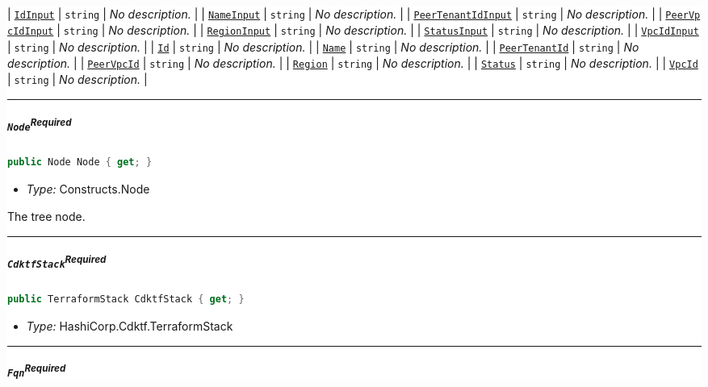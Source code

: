 | <code><a href="#@cdktf/provider-opentelekomcloud.dataOpentelekomcloudVpcPeeringConnectionV2.DataOpentelekomcloudVpcPeeringConnectionV2.property.idInput">IdInput</a></code> | <code>string</code> | *No description.* |
| <code><a href="#@cdktf/provider-opentelekomcloud.dataOpentelekomcloudVpcPeeringConnectionV2.DataOpentelekomcloudVpcPeeringConnectionV2.property.nameInput">NameInput</a></code> | <code>string</code> | *No description.* |
| <code><a href="#@cdktf/provider-opentelekomcloud.dataOpentelekomcloudVpcPeeringConnectionV2.DataOpentelekomcloudVpcPeeringConnectionV2.property.peerTenantIdInput">PeerTenantIdInput</a></code> | <code>string</code> | *No description.* |
| <code><a href="#@cdktf/provider-opentelekomcloud.dataOpentelekomcloudVpcPeeringConnectionV2.DataOpentelekomcloudVpcPeeringConnectionV2.property.peerVpcIdInput">PeerVpcIdInput</a></code> | <code>string</code> | *No description.* |
| <code><a href="#@cdktf/provider-opentelekomcloud.dataOpentelekomcloudVpcPeeringConnectionV2.DataOpentelekomcloudVpcPeeringConnectionV2.property.regionInput">RegionInput</a></code> | <code>string</code> | *No description.* |
| <code><a href="#@cdktf/provider-opentelekomcloud.dataOpentelekomcloudVpcPeeringConnectionV2.DataOpentelekomcloudVpcPeeringConnectionV2.property.statusInput">StatusInput</a></code> | <code>string</code> | *No description.* |
| <code><a href="#@cdktf/provider-opentelekomcloud.dataOpentelekomcloudVpcPeeringConnectionV2.DataOpentelekomcloudVpcPeeringConnectionV2.property.vpcIdInput">VpcIdInput</a></code> | <code>string</code> | *No description.* |
| <code><a href="#@cdktf/provider-opentelekomcloud.dataOpentelekomcloudVpcPeeringConnectionV2.DataOpentelekomcloudVpcPeeringConnectionV2.property.id">Id</a></code> | <code>string</code> | *No description.* |
| <code><a href="#@cdktf/provider-opentelekomcloud.dataOpentelekomcloudVpcPeeringConnectionV2.DataOpentelekomcloudVpcPeeringConnectionV2.property.name">Name</a></code> | <code>string</code> | *No description.* |
| <code><a href="#@cdktf/provider-opentelekomcloud.dataOpentelekomcloudVpcPeeringConnectionV2.DataOpentelekomcloudVpcPeeringConnectionV2.property.peerTenantId">PeerTenantId</a></code> | <code>string</code> | *No description.* |
| <code><a href="#@cdktf/provider-opentelekomcloud.dataOpentelekomcloudVpcPeeringConnectionV2.DataOpentelekomcloudVpcPeeringConnectionV2.property.peerVpcId">PeerVpcId</a></code> | <code>string</code> | *No description.* |
| <code><a href="#@cdktf/provider-opentelekomcloud.dataOpentelekomcloudVpcPeeringConnectionV2.DataOpentelekomcloudVpcPeeringConnectionV2.property.region">Region</a></code> | <code>string</code> | *No description.* |
| <code><a href="#@cdktf/provider-opentelekomcloud.dataOpentelekomcloudVpcPeeringConnectionV2.DataOpentelekomcloudVpcPeeringConnectionV2.property.status">Status</a></code> | <code>string</code> | *No description.* |
| <code><a href="#@cdktf/provider-opentelekomcloud.dataOpentelekomcloudVpcPeeringConnectionV2.DataOpentelekomcloudVpcPeeringConnectionV2.property.vpcId">VpcId</a></code> | <code>string</code> | *No description.* |

---

##### `Node`<sup>Required</sup> <a name="Node" id="@cdktf/provider-opentelekomcloud.dataOpentelekomcloudVpcPeeringConnectionV2.DataOpentelekomcloudVpcPeeringConnectionV2.property.node"></a>

```csharp
public Node Node { get; }
```

- *Type:* Constructs.Node

The tree node.

---

##### `CdktfStack`<sup>Required</sup> <a name="CdktfStack" id="@cdktf/provider-opentelekomcloud.dataOpentelekomcloudVpcPeeringConnectionV2.DataOpentelekomcloudVpcPeeringConnectionV2.property.cdktfStack"></a>

```csharp
public TerraformStack CdktfStack { get; }
```

- *Type:* HashiCorp.Cdktf.TerraformStack

---

##### `Fqn`<sup>Required</sup> <a name="Fqn" id="@cdktf/provider-opentelekomcloud.dataOpentelekomcloudVpcPeeringConnectionV2.DataOpentelekomcloudVpcPeeringConnectionV2.property.fqn"></a>
